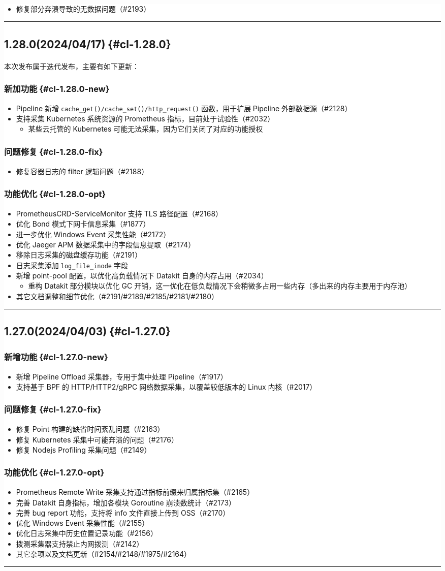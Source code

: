 - 修复部分奔溃导致的无数据问题（#2193）

---

## 1.28.0(2024/04/17) {#cl-1.28.0}

本次发布属于迭代发布，主要有如下更新：

### 新加功能 {#cl-1.28.0-new}

- Pipeline 新增 `cache_get()/cache_set()/http_request()` 函数，用于扩展 Pipeline 外部数据源（#2128）
- 支持采集 Kubernetes 系统资源的 Prometheus 指标，目前处于试验性（#2032）
    - 某些云托管的 Kubernetes 可能无法采集，因为它们关闭了对应的功能授权

### 问题修复 {#cl-1.28.0-fix}

- 修复容器日志的 filter 逻辑问题（#2188）

### 功能优化 {#cl-1.28.0-opt}

- PrometheusCRD-ServiceMonitor 支持 TLS 路径配置（#2168）
- 优化 Bond 模式下网卡信息采集（#1877）
- 进一步优化 Windows Event 采集性能（#2172）
- 优化 Jaeger APM 数据采集中的字段信息提取（#2174）
- 移除日志采集的磁盘缓存功能（#2191）
- 日志采集添加 `log_file_inode` 字段
- 新增 point-pool 配置，以优化高负载情况下 Datakit 自身的内存占用（#2034）
    - 重构 Datakit 部分模块以优化 GC 开销，这一优化在低负载情况下会稍微多占用一些内存（多出来的内存主要用于内存池）
- 其它文档调整和细节优化（#2191/#2189/#2185/#2181/#2180）

---

## 1.27.0(2024/04/03) {#cl-1.27.0}

### 新增功能 {#cl-1.27.0-new}

- 新增 Pipeline Offload 采集器，专用于集中处理 Pipeline（#1917）
- 支持基于 BPF 的 HTTP/HTTP2/gRPC 网络数据采集，以覆盖较低版本的 Linux 内核（#2017）

### 问题修复 {#cl-1.27.0-fix}

- 修复 Point 构建的缺省时间紊乱问题（#2163）
- 修复 Kubernetes 采集中可能奔溃的问题（#2176）
- 修复 Nodejs Profiling 采集问题（#2149）

### 功能优化 {#cl-1.27.0-opt}

- Prometheus Remote Write 采集支持通过指标前缀来归属指标集（#2165）
- 完善 Datakit 自身指标，增加各模块 Goroutine 崩溃数统计（#2173）
- 完善 bug report 功能，支持将 info 文件直接上传到 OSS（#2170）
- 优化 Windows Event 采集性能（#2155）
- 优化日志采集中历史位置记录功能（#2156）
- 拨测采集器支持禁止内网拨测（#2142）
- 其它杂项以及文档更新（#2154/#2148/#1975/#2164）

---